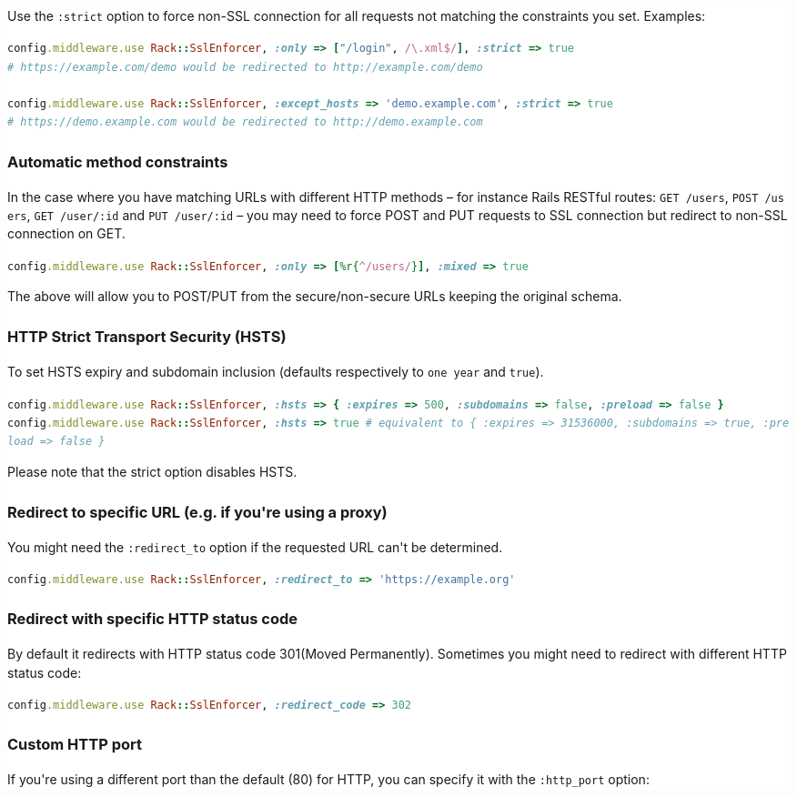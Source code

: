 Use the `:strict` option to force non-SSL connection for all requests not matching the constraints you set. Examples:

```ruby
config.middleware.use Rack::SslEnforcer, :only => ["/login", /\.xml$/], :strict => true
# https://example.com/demo would be redirected to http://example.com/demo

config.middleware.use Rack::SslEnforcer, :except_hosts => 'demo.example.com', :strict => true
# https://demo.example.com would be redirected to http://demo.example.com
```

### Automatic method constraints

In the case where you have matching URLs with different HTTP methods – for instance Rails RESTful routes: `GET /users`, `POST /users`, `GET /user/:id` and `PUT /user/:id` – you may need to force POST and PUT requests to SSL connection but redirect to non-SSL connection on GET.

```ruby
config.middleware.use Rack::SslEnforcer, :only => [%r{^/users/}], :mixed => true
```

The above will allow you to POST/PUT from the secure/non-secure URLs keeping the original schema.

### HTTP Strict Transport Security (HSTS)

To set HSTS expiry and subdomain inclusion (defaults respectively to `one year` and `true`).

```ruby
config.middleware.use Rack::SslEnforcer, :hsts => { :expires => 500, :subdomains => false, :preload => false }
config.middleware.use Rack::SslEnforcer, :hsts => true # equivalent to { :expires => 31536000, :subdomains => true, :preload => false }
```
Please note that the strict option disables HSTS.

### Redirect to specific URL (e.g. if you're using a proxy)

You might need the `:redirect_to` option if the requested URL can't be determined.

```ruby
config.middleware.use Rack::SslEnforcer, :redirect_to => 'https://example.org'
```

### Redirect with specific HTTP status code

By default it redirects with HTTP status code 301(Moved Permanently). Sometimes you might need to redirect with different HTTP status code:

```ruby
config.middleware.use Rack::SslEnforcer, :redirect_code => 302
```

### Custom HTTP port

If you're using a different port than the default (80) for HTTP, you can specify it with the `:http_port` option:
